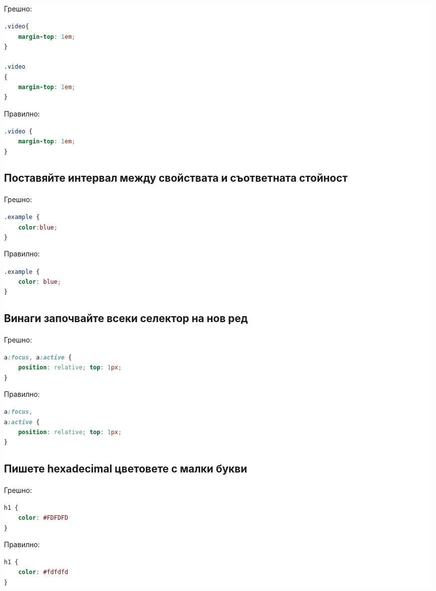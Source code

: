 Грешно:
```css
.video{
    margin-top: 1em;
}

.video
{
    margin-top: 1em;
}
```
Правилно:
```css
.video {
    margin-top: 1em;
}
```

## Поставяйте интервал между свойствата и съответната стойност
Грешно:
```css
.example {
    color:blue;
}
```
Правилно:
```css
.example {
    color: blue;
}
```

## Винаги започвайте всеки селектор на нов ред
Грешно:
```css
a:focus, a:active {
    position: relative; top: 1px;
}
```
Правилно:
```css
a:focus,
a:active {
    position: relative; top: 1px;
}
```

## Пишете hexadecimal цветовете с малки букви
Грешно:
```css
h1 {
    color: #FDFDFD
}
```
Правилно:
```css
h1 {
    color: #fdfdfd
}
```
